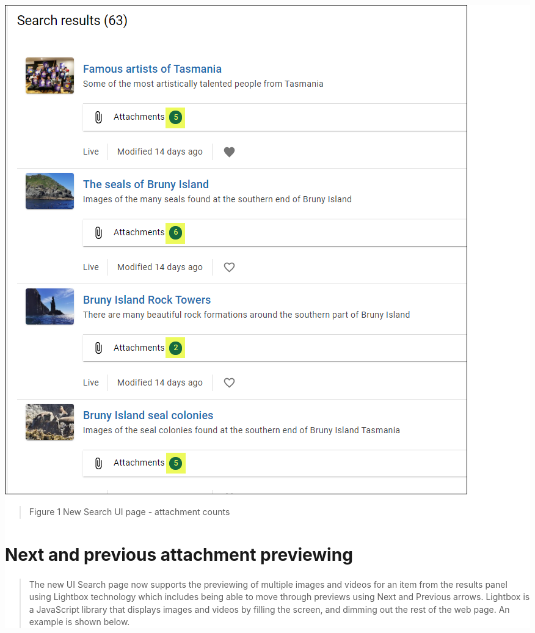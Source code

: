 ![](media/10410cb217d611cbfb7b68f4fac1dafd.png)

>   Figure 1 New Search UI page - attachment counts

# Next and previous attachment previewing

>   The new UI Search page now supports the previewing of multiple images and
>   videos for an item from the results panel using Lightbox technology which
>   includes being able to move through previews using Next and Previous arrows.
>   Lightbox is a JavaScript library that displays images and videos by filling
>   the screen, and dimming out the rest of the web page. An example is shown
>   below.
